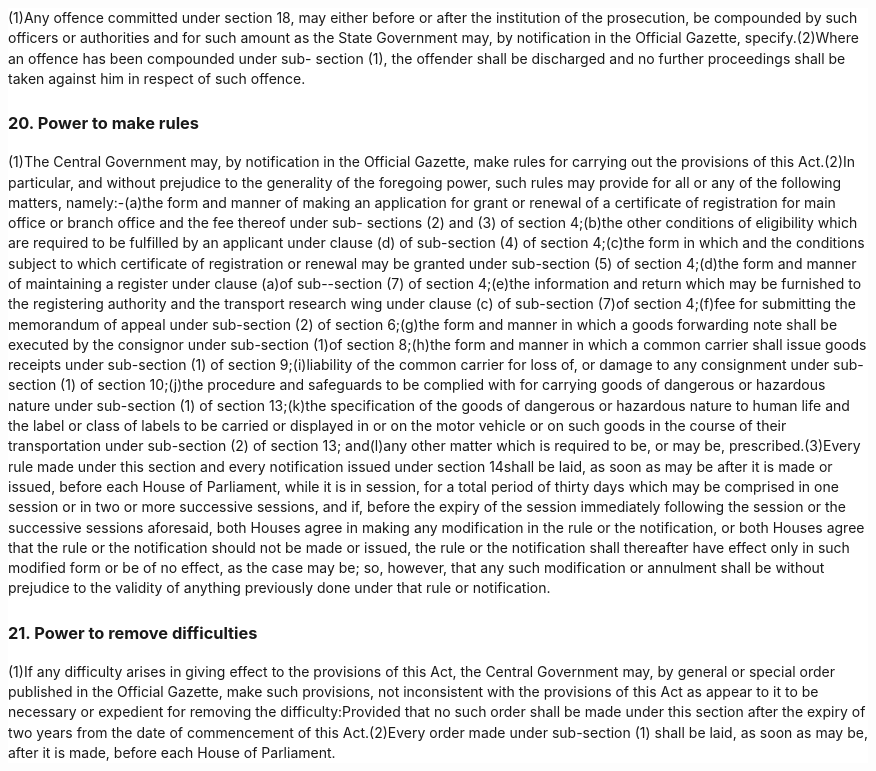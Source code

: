 (1)Any offence committed under section 18, may either before or after the
institution of the prosecution, be compounded by such officers or authorities
and for such amount as the State Government may, by notification in the
Official Gazette, specify.(2)Where an offence has been compounded under sub-
section (1), the offender shall be discharged and no further proceedings shall
be taken against him in respect of such offence.

### 20. Power to make rules

(1)The Central Government may, by notification in the Official Gazette, make
rules for carrying out the provisions of this Act.(2)In particular, and
without prejudice to the generality of the foregoing power, such rules may
provide for all or any of the following matters, namely:-(a)the form and
manner of making an application for grant or renewal of a certificate of
registration for main office or branch office and the fee thereof under sub-
sections (2) and (3) of section 4;(b)the other conditions of eligibility which
are required to be fulfilled by an applicant under clause (d) of sub-section
(4) of section 4;(c)the form in which and the conditions subject to which
certificate of registration or renewal may be granted under sub-section (5) of
section 4;(d)the form and manner of maintaining a register under clause (a)of
sub--section (7) of section 4;(e)the information and return which may be
furnished to the registering authority and the transport research wing under
clause (c) of sub-section (7)of section 4;(f)fee for submitting the memorandum
of appeal under sub-section (2) of section 6;(g)the form and manner in which a
goods forwarding note shall be executed by the consignor under sub-section
(1)of section 8;(h)the form and manner in which a common carrier shall issue
goods receipts under sub-section (1) of section 9;(i)liability of the common
carrier for loss of, or damage to any consignment under sub-section (1) of
section 10;(j)the procedure and safeguards to be complied with for carrying
goods of dangerous or hazardous nature under sub-section (1) of section
13;(k)the specification of the goods of dangerous or hazardous nature to human
life and the label or class of labels to be carried or displayed in or on the
motor vehicle or on such goods in the course of their transportation under
sub-section (2) of section 13; and(l)any other matter which is required to be,
or may be, prescribed.(3)Every rule made under this section and every
notification issued under section 14shall be laid, as soon as may be after it
is made or issued, before each House of Parliament, while it is in session,
for a total period of thirty days which may be comprised in one session or in
two or more successive sessions, and if, before the expiry of the session
immediately following the session or the successive sessions aforesaid, both
Houses agree in making any modification in the rule or the notification, or
both Houses agree that the rule or the notification should not be made or
issued, the rule or the notification shall thereafter have effect only in such
modified form or be of no effect, as the case may be; so, however, that any
such modification or annulment shall be without prejudice to the validity of
anything previously done under that rule or notification.

### 21. Power to remove difficulties

(1)If any difficulty arises in giving effect to the provisions of this Act,
the Central Government may, by general or special order published in the
Official Gazette, make such provisions, not inconsistent with the provisions
of this Act as appear to it to be necessary or expedient for removing the
difficulty:Provided that no such order shall be made under this section after
the expiry of two years from the date of commencement of this Act.(2)Every
order made under sub-section (1) shall be laid, as soon as may be, after it is
made, before each House of Parliament.
